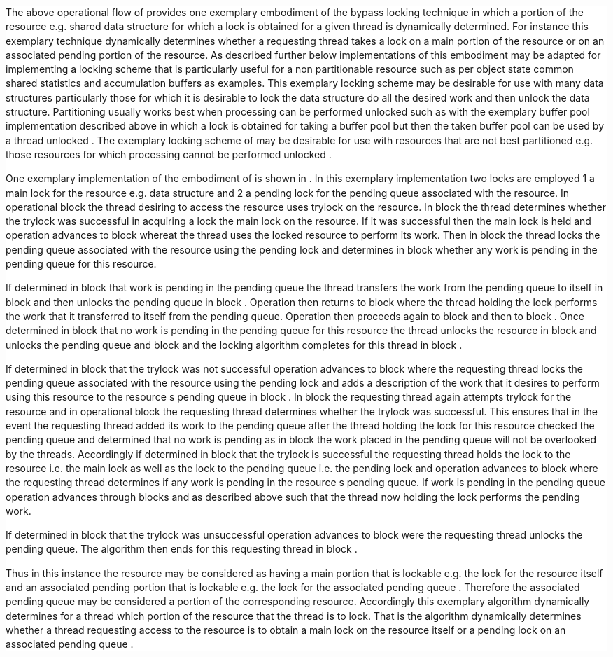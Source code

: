 The above operational flow of provides one exemplary embodiment of the bypass locking technique in which a portion of the resource e.g. shared data structure for which a lock is obtained for a given thread is dynamically determined. For instance this exemplary technique dynamically determines whether a requesting thread takes a lock on a main portion of the resource or on an associated pending portion of the resource. As described further below implementations of this embodiment may be adapted for implementing a locking scheme that is particularly useful for a non partitionable resource such as per object state common shared statistics and accumulation buffers as examples. This exemplary locking scheme may be desirable for use with many data structures particularly those for which it is desirable to lock the data structure do all the desired work and then unlock the data structure. Partitioning usually works best when processing can be performed unlocked such as with the exemplary buffer pool implementation described above in which a lock is obtained for taking a buffer pool but then the taken buffer pool can be used by a thread unlocked . The exemplary locking scheme of may be desirable for use with resources that are not best partitioned e.g. those resources for which processing cannot be performed unlocked .

One exemplary implementation of the embodiment of is shown in . In this exemplary implementation two locks are employed 1 a main lock for the resource e.g. data structure and 2 a pending lock for the pending queue associated with the resource. In operational block the thread desiring to access the resource uses trylock on the resource. In block the thread determines whether the trylock was successful in acquiring a lock the main lock on the resource. If it was successful then the main lock is held and operation advances to block whereat the thread uses the locked resource to perform its work. Then in block the thread locks the pending queue associated with the resource using the pending lock and determines in block whether any work is pending in the pending queue for this resource.

If determined in block that work is pending in the pending queue the thread transfers the work from the pending queue to itself in block and then unlocks the pending queue in block . Operation then returns to block where the thread holding the lock performs the work that it transferred to itself from the pending queue. Operation then proceeds again to block and then to block . Once determined in block that no work is pending in the pending queue for this resource the thread unlocks the resource in block and unlocks the pending queue and block and the locking algorithm completes for this thread in block .

If determined in block that the trylock was not successful operation advances to block where the requesting thread locks the pending queue associated with the resource using the pending lock and adds a description of the work that it desires to perform using this resource to the resource s pending queue in block . In block the requesting thread again attempts trylock for the resource and in operational block the requesting thread determines whether the trylock was successful. This ensures that in the event the requesting thread added its work to the pending queue after the thread holding the lock for this resource checked the pending queue and determined that no work is pending as in block the work placed in the pending queue will not be overlooked by the threads. Accordingly if determined in block that the trylock is successful the requesting thread holds the lock to the resource i.e. the main lock as well as the lock to the pending queue i.e. the pending lock and operation advances to block where the requesting thread determines if any work is pending in the resource s pending queue. If work is pending in the pending queue operation advances through blocks and as described above such that the thread now holding the lock performs the pending work.

If determined in block that the trylock was unsuccessful operation advances to block were the requesting thread unlocks the pending queue. The algorithm then ends for this requesting thread in block .

Thus in this instance the resource may be considered as having a main portion that is lockable e.g. the lock for the resource itself and an associated pending portion that is lockable e.g. the lock for the associated pending queue . Therefore the associated pending queue may be considered a portion of the corresponding resource. Accordingly this exemplary algorithm dynamically determines for a thread which portion of the resource that the thread is to lock. That is the algorithm dynamically determines whether a thread requesting access to the resource is to obtain a main lock on the resource itself or a pending lock on an associated pending queue .
